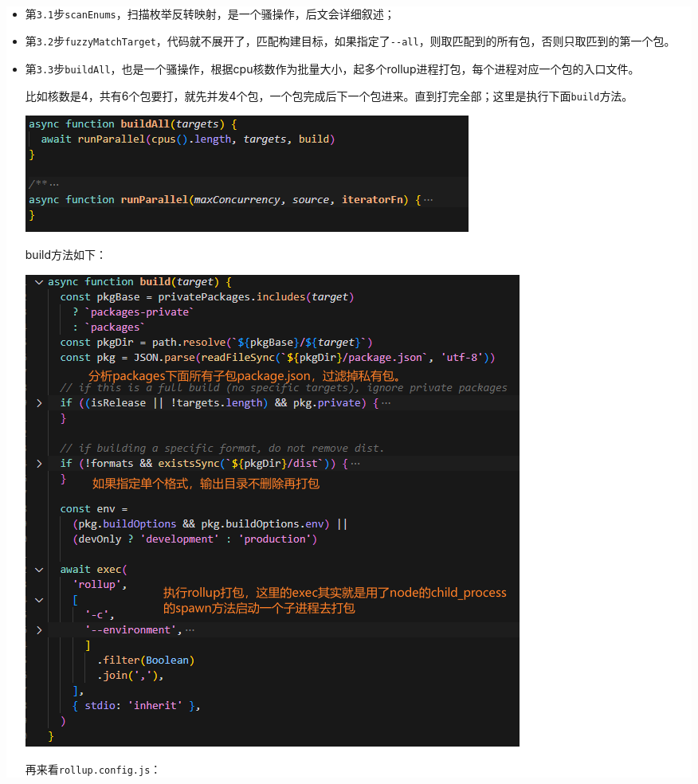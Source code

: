 * 第`3.1`步`scanEnums`，扫描枚举反转映射，是一个骚操作，后文会详细叙述；
* 第`3.2`步`fuzzyMatchTarget`，代码就不展开了，匹配构建目标，如果指定了`--all`，则取匹配到的所有包，否则只取匹到的第一个包。
* 第`3.3`步`buildAll`，也是一个骚操作，根据cpu核数作为批量大小，起多个rollup进程打包，每个进程对应一个包的入口文件。
  
  比如核数是4，共有6个包要打，就先并发4个包，一个包完成后下一个包进来。直到打完全部；这里是执行下面`build`方法。
  
  ![并发打包](image-6.png)

  build方法如下：

  ![执行rollup子进程](image-7.png)

  再来看`rollup.config.js`：
